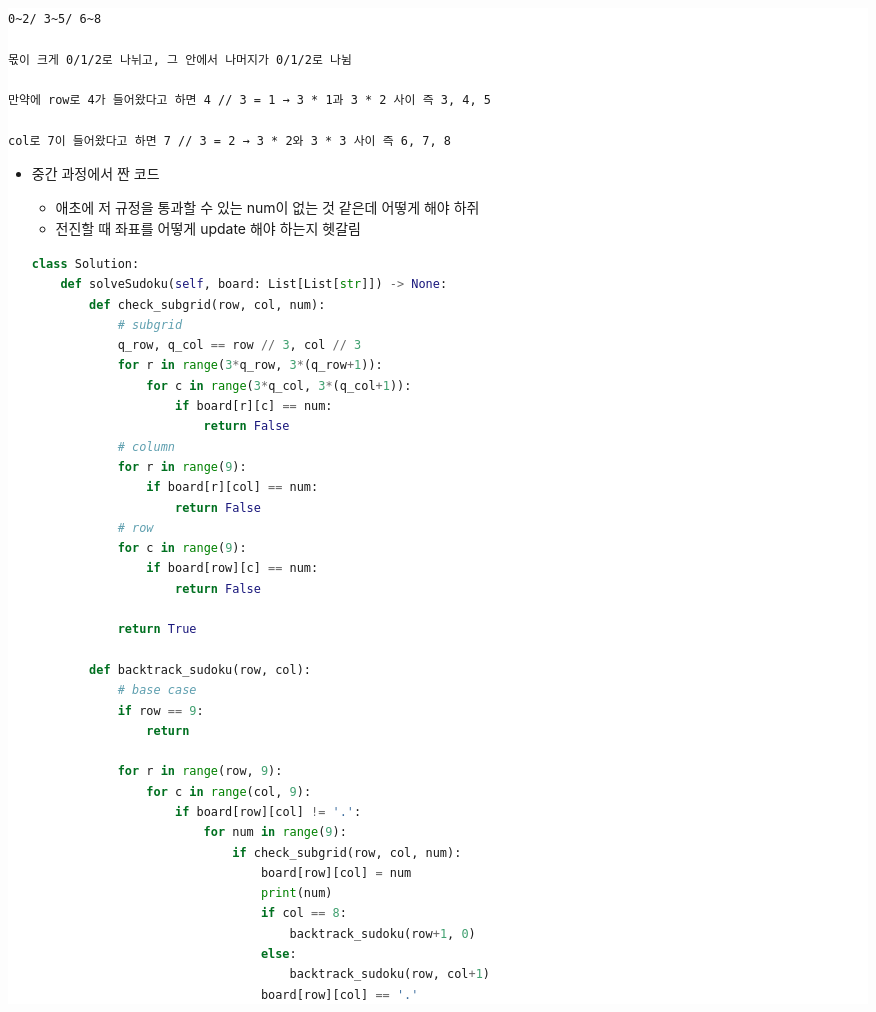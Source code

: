     0~2/ 3~5/ 6~8
    
    몫이 크게 0/1/2로 나뉘고, 그 안에서 나머지가 0/1/2로 나뉨
    
    만약에 row로 4가 들어왔다고 하면 4 // 3 = 1 → 3 * 1과 3 * 2 사이 즉 3, 4, 5
    
    col로 7이 들어왔다고 하면 7 // 3 = 2 → 3 * 2와 3 * 3 사이 즉 6, 7, 8
    
- 중간 과정에서 짠 코드
    - 애초에 저 규정을 통과할 수 있는 num이 없는 것 같은데 어떻게 해야 하쥐
    - 전진할 때 좌표를 어떻게 update 해야 하는지 헷갈림
    
    ```python
    class Solution:
        def solveSudoku(self, board: List[List[str]]) -> None:
            def check_subgrid(row, col, num):
                # subgrid
                q_row, q_col == row // 3, col // 3 
                for r in range(3*q_row, 3*(q_row+1)):
                    for c in range(3*q_col, 3*(q_col+1)):
                        if board[r][c] == num:
                            return False
                # column
                for r in range(9):
                    if board[r][col] == num:
                        return False
                # row
                for c in range(9):
                    if board[row][c] == num:
                        return False
    
                return True 
    
            def backtrack_sudoku(row, col):
                # base case
                if row == 9:
                    return 
               
                for r in range(row, 9):
                    for c in range(col, 9):
                        if board[row][col] != '.':
                            for num in range(9):
                                if check_subgrid(row, col, num):
                                    board[row][col] = num
                                    print(num)
                                    if col == 8:
                                        backtrack_sudoku(row+1, 0)
                                    else:
                                        backtrack_sudoku(row, col+1)
                                    board[row][col] == '.'
    